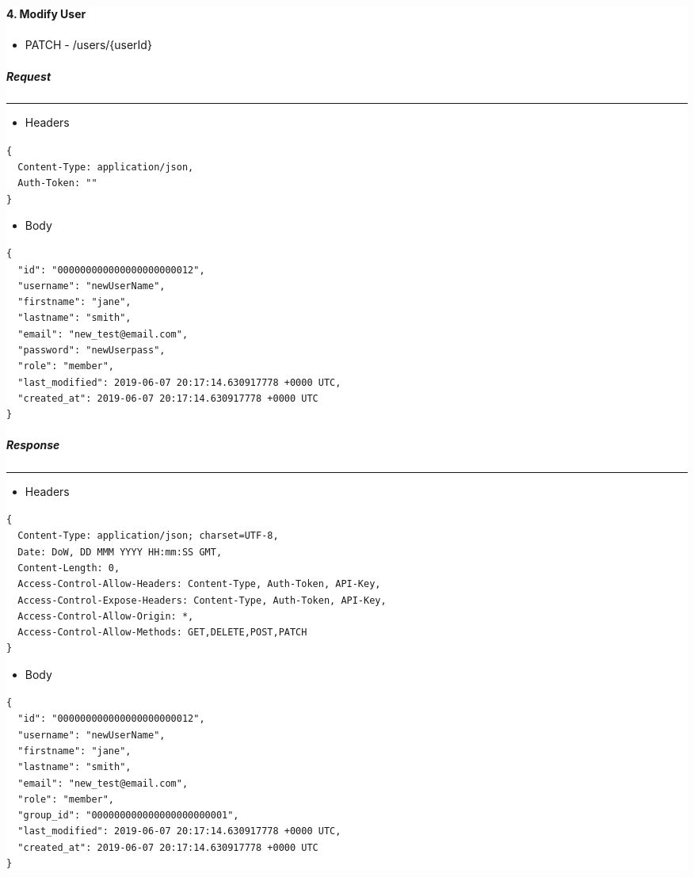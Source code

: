 #### 4. Modify User
* PATCH - /users/{userId}

##### Request

***
* Headers

```
{
  Content-Type: application/json,
  Auth-Token: ""
}
```

* Body
```
{
  "id": "000000000000000000000012",
  "username": "newUserName",
  "firstname": "jane",
  "lastname": "smith",
  "email": "new_test@email.com",
  "password": "newUserpass",
  "role": "member",
  "last_modified": 2019-06-07 20:17:14.630917778 +0000 UTC,
  "created_at": 2019-06-07 20:17:14.630917778 +0000 UTC
}
```

##### Response

***
* Headers

```
{
  Content-Type: application/json; charset=UTF-8,
  Date: DoW, DD MMM YYYY HH:mm:SS GMT,
  Content-Length: 0,
  Access-Control-Allow-Headers: Content-Type, Auth-Token, API-Key,
  Access-Control-Expose-Headers: Content-Type, Auth-Token, API-Key,
  Access-Control-Allow-Origin: *,
  Access-Control-Allow-Methods: GET,DELETE,POST,PATCH  
}
```

* Body
```
{
  "id": "000000000000000000000012",
  "username": "newUserName",
  "firstname": "jane",
  "lastname": "smith",
  "email": "new_test@email.com",
  "role": "member",
  "group_id": "000000000000000000000001",
  "last_modified": 2019-06-07 20:17:14.630917778 +0000 UTC,
  "created_at": 2019-06-07 20:17:14.630917778 +0000 UTC
}
```
